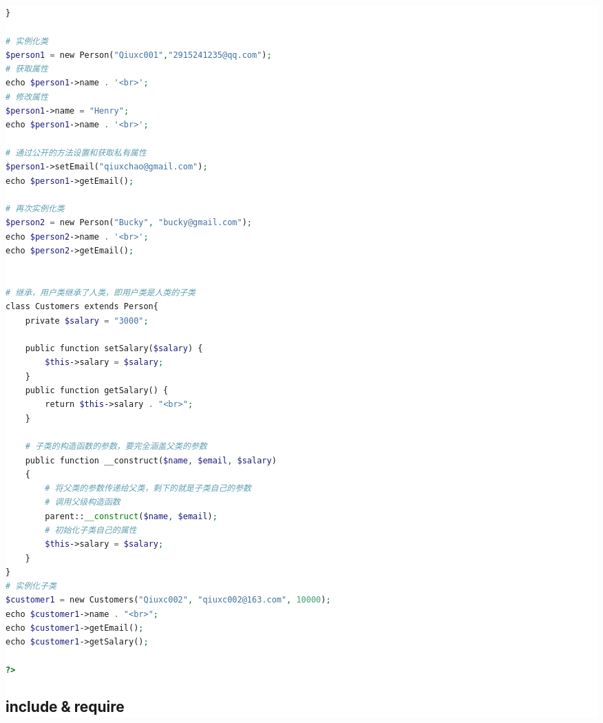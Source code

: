 ```php
}

# 实例化类
$person1 = new Person("Qiuxc001","2915241235@qq.com");
# 获取属性
echo $person1->name . '<br>';
# 修改属性
$person1->name = "Henry";
echo $person1->name . '<br>';

# 通过公开的方法设置和获取私有属性
$person1->setEmail("qiuxchao@gmail.com");
echo $person1->getEmail();

# 再次实例化类
$person2 = new Person("Bucky", "bucky@gmail.com");
echo $person2->name . '<br>';
echo $person2->getEmail();


# 继承，用户类继承了人类，即用户类是人类的子类
class Customers extends Person{
    private $salary = "3000";

    public function setSalary($salary) {
        $this->salary = $salary;
    }
    public function getSalary() {
        return $this->salary . "<br>";
    }

    # 子类的构造函数的参数，要完全涵盖父类的参数
    public function __construct($name, $email, $salary)
    {
        # 将父类的参数传递给父类，剩下的就是子类自己的参数
        # 调用父级构造函数
        parent::__construct($name, $email);
        # 初始化子类自己的属性
        $this->salary = $salary;
    }
}
# 实例化子类
$customer1 = new Customers("Qiuxc002", "qiuxc002@163.com", 10000);
echo $customer1->name . "<br>";
echo $customer1->getEmail();
echo $customer1->getSalary();

?>
```

## include & require
